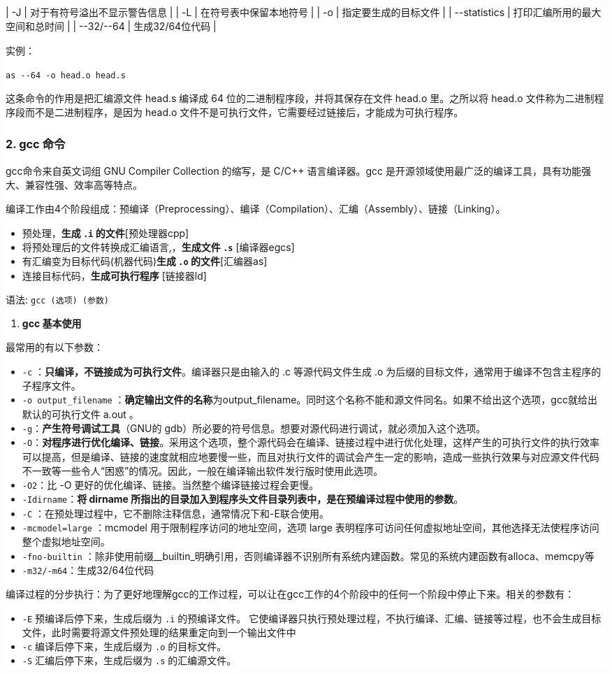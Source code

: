 |      -J      |  对于有符号溢出不显示警告信息  |
|      -L      |     在符号表中保留本地符号     |
|      -o      |      指定要生成的目标文件      |
| --statistics | 打印汇编所用的最大空间和总时间 |
|  --32/--64   |        生成32/64位代码         |



实例：

```shell
as --64 -o head.o head.s
```

这条命令的作用是把汇编源文件 head.s 编译成 64 位的二进制程序段，并将其保存在文件 head.o 里。之所以将 head.o 文件称为二进制程序段而不是二进制程序，是因为 head.o 文件不是可执行文件，它需要经过链接后，才能成为可执行程序。



### 2. gcc 命令

gcc命令来自英文词组 GNU Compiler Collection 的缩写，是 C/C++ 语言编译器。gcc 是开源领域使用最广泛的编译工具，具有功能强大、兼容性强、效率高等特点。

编译工作由4个阶段组成：预编译（Preprocessing）、编译（Compilation）、汇编（Assembly）、链接（Linking）。

- 预处理，**生成 `.i` 的文件**[预处理器cpp] 
- 将预处理后的文件转换成汇编语言,，**生成文件 `.s`** [编译器egcs] 
- 有汇编变为目标代码(机器代码)**生成 `.o` 的文件**[汇编器as] 
- 连接目标代码，**生成可执行程序** [链接器ld] 



语法: `gcc (选项) (参数)`



1. **gcc 基本使用**

最常用的有以下参数：

- `-c` ：**只编译，不链接成为可执行文件**。编译器只是由输入的 .c 等源代码文件生成 .o 为后缀的目标文件，通常用于编译不包含主程序的子程序文件。
- `-o output_filename` ：**确定输出文件的名称**为output_filename。同时这个名称不能和源文件同名。如果不给出这个选项，gcc就给出默认的可执行文件 a.out 。
- `-g`：**产生符号调试工具**（GNU的 gdb）所必要的符号信息。想要对源代码进行调试，就必须加入这个选项。
- `-O`：**对程序进行优化编译、链接**。采用这个选项，整个源代码会在编译、链接过程中进行优化处理，这样产生的可执行文件的执行效率可以提高，但是编译、链接的速度就相应地要慢一些，而且对执行文件的调试会产生一定的影响，造成一些执行效果与对应源文件代码不一致等一些令人“困惑”的情况。因此，一般在编译输出软件发行版时使用此选项。
- `-O2`：比 -O 更好的优化编译、链接。当然整个编译链接过程会更慢。
- `-Idirname`：**将 dirname 所指出的目录加入到程序头文件目录列表中，是在预编译过程中使用的参数**。
- `-C` ：在预处理过程中，它不删除注释信息，通常情况下和-E联合使用。
- `-mcmodel=large` ：mcmodel 用于限制程序访问的地址空间，选项 large 表明程序可访问任何虚拟地址空间，其他选择无法使程序访问整个虚拟地址空间。
- `-fno-builtin` ：除非使用前缀__builtin_明确引用，否则编译器不识别所有系统内建函数。常见的系统内建函数有alloca、memcpy等
- `-m32/-m64`：生成32/64位代码

编译过程的分步执行：为了更好地理解gcc的工作过程，可以让在gcc工作的4个阶段中的任何一个阶段中停止下来。相关的参数有：

-  `-E` 预编译后停下来，生成后缀为 `.i` 的预编译文件。 它使编译器只执行预处理过程，不执行编译、汇编、链接等过程，也不会生成目标文件，此时需要将源文件预处理的结果重定向到一个输出文件中
- `-c` 编译后停下来，生成后缀为 `.o` 的目标文件。 
- `-S` 汇编后停下来，生成后缀为 `.s` 的汇编源文件。


